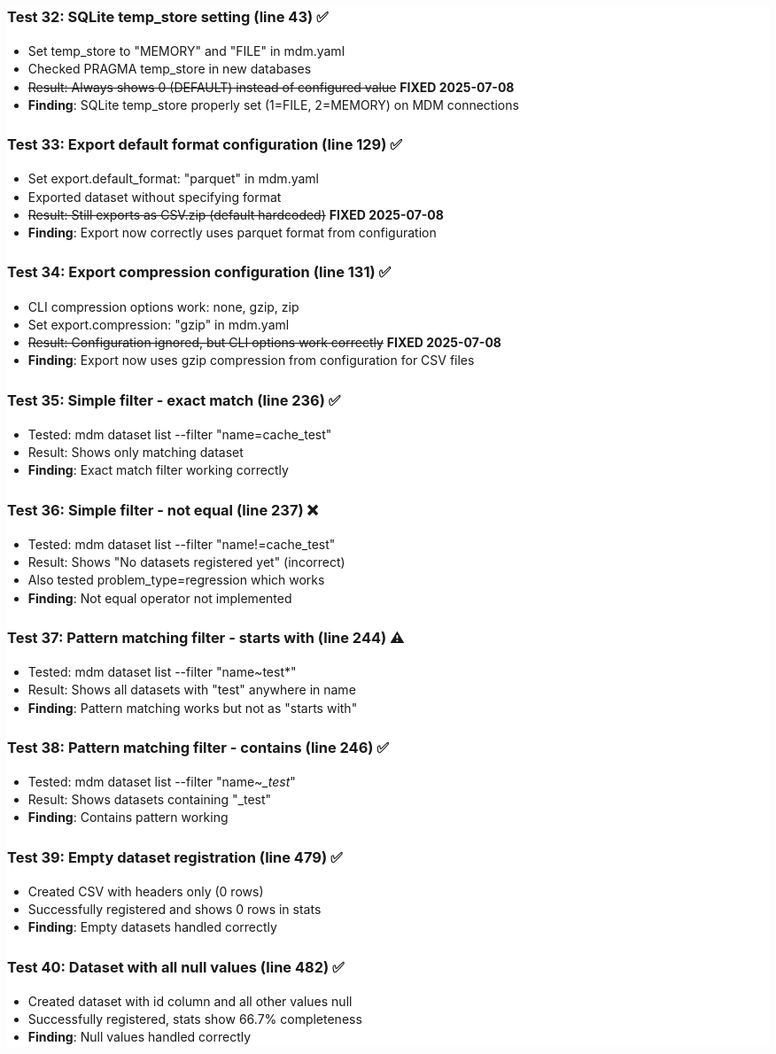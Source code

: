 ### Test 32: SQLite temp_store setting (line 43) ✅
- Set temp_store to "MEMORY" and "FILE" in mdm.yaml
- Checked PRAGMA temp_store in new databases
- ~~Result: Always shows 0 (DEFAULT) instead of configured value~~ **FIXED 2025-07-08**
- **Finding**: SQLite temp_store properly set (1=FILE, 2=MEMORY) on MDM connections

### Test 33: Export default format configuration (line 129) ✅
- Set export.default_format: "parquet" in mdm.yaml
- Exported dataset without specifying format
- ~~Result: Still exports as CSV.zip (default hardcoded)~~ **FIXED 2025-07-08**
- **Finding**: Export now correctly uses parquet format from configuration

### Test 34: Export compression configuration (line 131) ✅
- CLI compression options work: none, gzip, zip
- Set export.compression: "gzip" in mdm.yaml
- ~~Result: Configuration ignored, but CLI options work correctly~~ **FIXED 2025-07-08**
- **Finding**: Export now uses gzip compression from configuration for CSV files

### Test 35: Simple filter - exact match (line 236) ✅
- Tested: mdm dataset list --filter "name=cache_test"
- Result: Shows only matching dataset
- **Finding**: Exact match filter working correctly

### Test 36: Simple filter - not equal (line 237) ❌
- Tested: mdm dataset list --filter "name!=cache_test"
- Result: Shows "No datasets registered yet" (incorrect)
- Also tested problem_type=regression which works
- **Finding**: Not equal operator not implemented

### Test 37: Pattern matching filter - starts with (line 244) ⚠️
- Tested: mdm dataset list --filter "name~test*"
- Result: Shows all datasets with "test" anywhere in name
- **Finding**: Pattern matching works but not as "starts with"

### Test 38: Pattern matching filter - contains (line 246) ✅
- Tested: mdm dataset list --filter "name~*_test*"
- Result: Shows datasets containing "_test" 
- **Finding**: Contains pattern working

### Test 39: Empty dataset registration (line 479) ✅
- Created CSV with headers only (0 rows)
- Successfully registered and shows 0 rows in stats
- **Finding**: Empty datasets handled correctly

### Test 40: Dataset with all null values (line 482) ✅
- Created dataset with id column and all other values null
- Successfully registered, stats show 66.7% completeness
- **Finding**: Null values handled correctly
